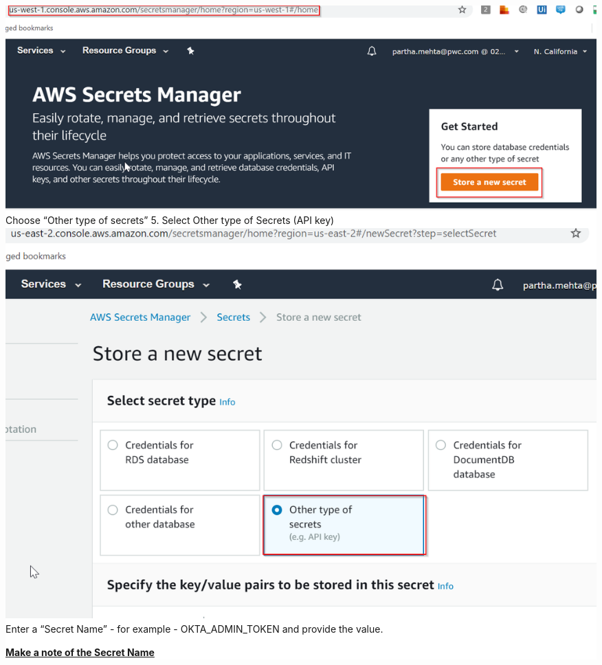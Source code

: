   ![](images/AWSSM.png)
  Choose “Other type of secrets”
5. Select Other type of Secrets (API key)
  ![](images/APIKey.png)
  Enter a “Secret Name” - for example -  OKTA_ADMIN_TOKEN and provide the value.
  
  **<ins>Make a note of the Secret Name</ins>**
  